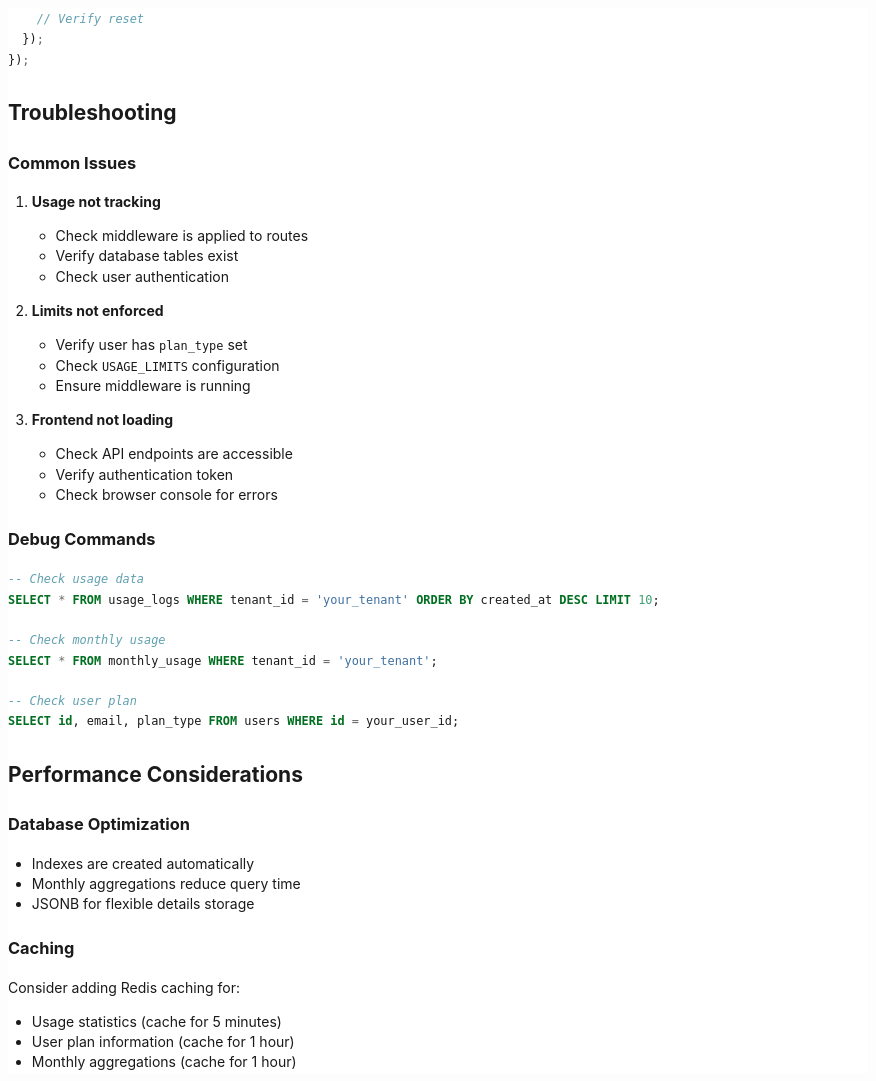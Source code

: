 ```javascript
    // Verify reset
  });
});
```

## Troubleshooting

### Common Issues

1. **Usage not tracking**
   - Check middleware is applied to routes
   - Verify database tables exist
   - Check user authentication

2. **Limits not enforced**
   - Verify user has `plan_type` set
   - Check `USAGE_LIMITS` configuration
   - Ensure middleware is running

3. **Frontend not loading**
   - Check API endpoints are accessible
   - Verify authentication token
   - Check browser console for errors

### Debug Commands

```sql
-- Check usage data
SELECT * FROM usage_logs WHERE tenant_id = 'your_tenant' ORDER BY created_at DESC LIMIT 10;

-- Check monthly usage
SELECT * FROM monthly_usage WHERE tenant_id = 'your_tenant';

-- Check user plan
SELECT id, email, plan_type FROM users WHERE id = your_user_id;
```

## Performance Considerations

### Database Optimization

- Indexes are created automatically
- Monthly aggregations reduce query time
- JSONB for flexible details storage

### Caching

Consider adding Redis caching for:
- Usage statistics (cache for 5 minutes)
- User plan information (cache for 1 hour)
- Monthly aggregations (cache for 1 hour)
